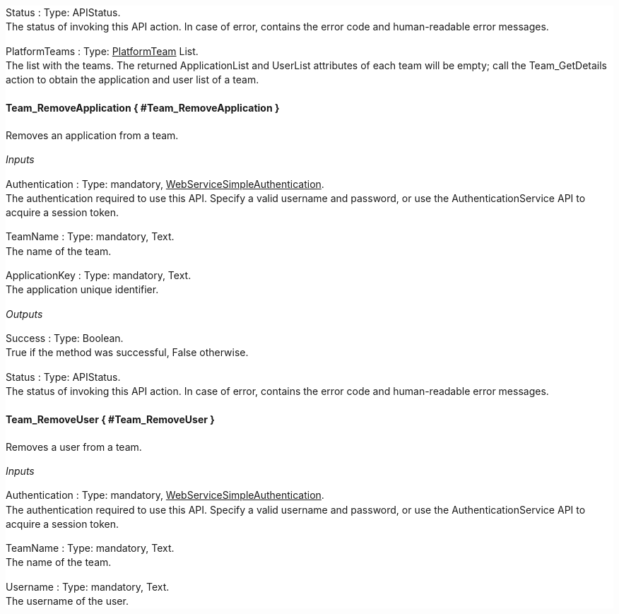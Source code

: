 Status
:   Type: APIStatus.  
    The status of invoking this API action. In case of error, contains the error code and human-readable error messages.

PlatformTeams
:   Type: [PlatformTeam](<#Structure_PlatformTeam>) List.  
    The list with the teams. The returned ApplicationList and UserList attributes of each team will be empty; call the Team_GetDetails action to obtain the application and user list of a team.

#### Team_RemoveApplication { #Team_RemoveApplication }

Removes an application from a team.

*Inputs*

Authentication
:   Type: mandatory, [WebServiceSimpleAuthentication](<#Structure_WebServiceSimpleAuthentication>).  
    The authentication required to use this API. Specify a valid username and password, or use the AuthenticationService API to acquire a session token.

TeamName
:   Type: mandatory, Text.  
    The name of the team.

ApplicationKey
:   Type: mandatory, Text.  
    The application unique identifier.

*Outputs*

Success
:   Type: Boolean.  
    True if the method was successful, False otherwise.

Status
:   Type: APIStatus.  
    The status of invoking this API action. In case of error, contains the error code and human-readable error messages.

#### Team_RemoveUser { #Team_RemoveUser }

Removes a user from a team.

*Inputs*

Authentication
:   Type: mandatory, [WebServiceSimpleAuthentication](<#Structure_WebServiceSimpleAuthentication>).  
    The authentication required to use this API. Specify a valid username and password, or use the AuthenticationService API to acquire a session token.

TeamName
:   Type: mandatory, Text.  
    The name of the team.

Username
:   Type: mandatory, Text.  
    The username of the user.
